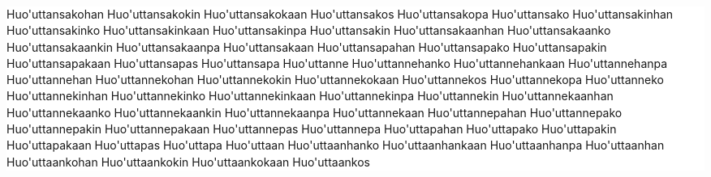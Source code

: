 Huo'uttansakohan
Huo'uttansakokin
Huo'uttansakokaan
Huo'uttansakos
Huo'uttansakopa
Huo'uttansako
Huo'uttansakinhan
Huo'uttansakinko
Huo'uttansakinkaan
Huo'uttansakinpa
Huo'uttansakin
Huo'uttansakaanhan
Huo'uttansakaanko
Huo'uttansakaankin
Huo'uttansakaanpa
Huo'uttansakaan
Huo'uttansapahan
Huo'uttansapako
Huo'uttansapakin
Huo'uttansapakaan
Huo'uttansapas
Huo'uttansapa
Huo'uttanne
Huo'uttannehanko
Huo'uttannehankaan
Huo'uttannehanpa
Huo'uttannehan
Huo'uttannekohan
Huo'uttannekokin
Huo'uttannekokaan
Huo'uttannekos
Huo'uttannekopa
Huo'uttanneko
Huo'uttannekinhan
Huo'uttannekinko
Huo'uttannekinkaan
Huo'uttannekinpa
Huo'uttannekin
Huo'uttannekaanhan
Huo'uttannekaanko
Huo'uttannekaankin
Huo'uttannekaanpa
Huo'uttannekaan
Huo'uttannepahan
Huo'uttannepako
Huo'uttannepakin
Huo'uttannepakaan
Huo'uttannepas
Huo'uttannepa
Huo'uttapahan
Huo'uttapako
Huo'uttapakin
Huo'uttapakaan
Huo'uttapas
Huo'uttapa
Huo'uttaan
Huo'uttaanhanko
Huo'uttaanhankaan
Huo'uttaanhanpa
Huo'uttaanhan
Huo'uttaankohan
Huo'uttaankokin
Huo'uttaankokaan
Huo'uttaankos